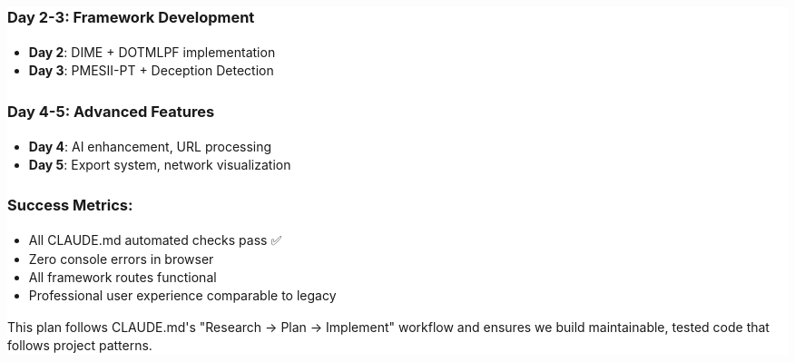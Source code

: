 ### Day 2-3: Framework Development  
- **Day 2**: DIME + DOTMLPF implementation
- **Day 3**: PMESII-PT + Deception Detection

### Day 4-5: Advanced Features
- **Day 4**: AI enhancement, URL processing
- **Day 5**: Export system, network visualization

### Success Metrics:
- All CLAUDE.md automated checks pass ✅
- Zero console errors in browser
- All framework routes functional
- Professional user experience comparable to legacy

This plan follows CLAUDE.md's "Research → Plan → Implement" workflow and ensures we build maintainable, tested code that follows project patterns.